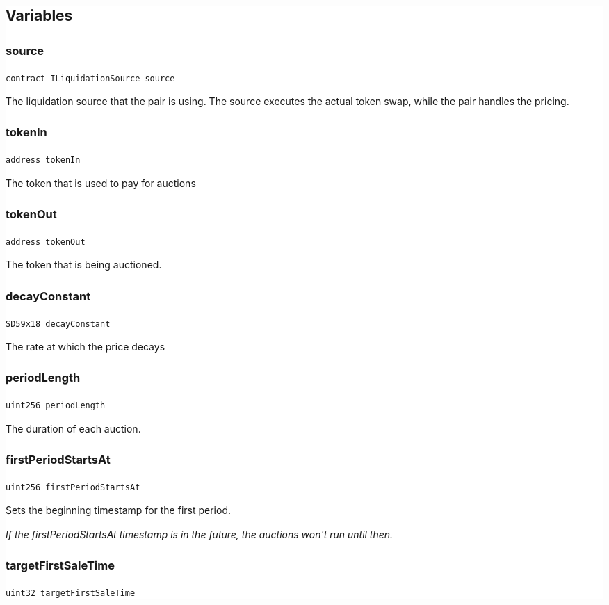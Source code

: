 ## Variables

### source

```solidity
contract ILiquidationSource source
```

The liquidation source that the pair is using.  The source executes the actual token swap, while the pair handles the pricing.

### tokenIn

```solidity
address tokenIn
```

The token that is used to pay for auctions

### tokenOut

```solidity
address tokenOut
```

The token that is being auctioned.

### decayConstant

```solidity
SD59x18 decayConstant
```

The rate at which the price decays

### periodLength

```solidity
uint256 periodLength
```

The duration of each auction.

### firstPeriodStartsAt

```solidity
uint256 firstPeriodStartsAt
```

Sets the beginning timestamp for the first period.

_If the firstPeriodStartsAt timestamp is in the future, the auctions won't run until then._

### targetFirstSaleTime

```solidity
uint32 targetFirstSaleTime
```
